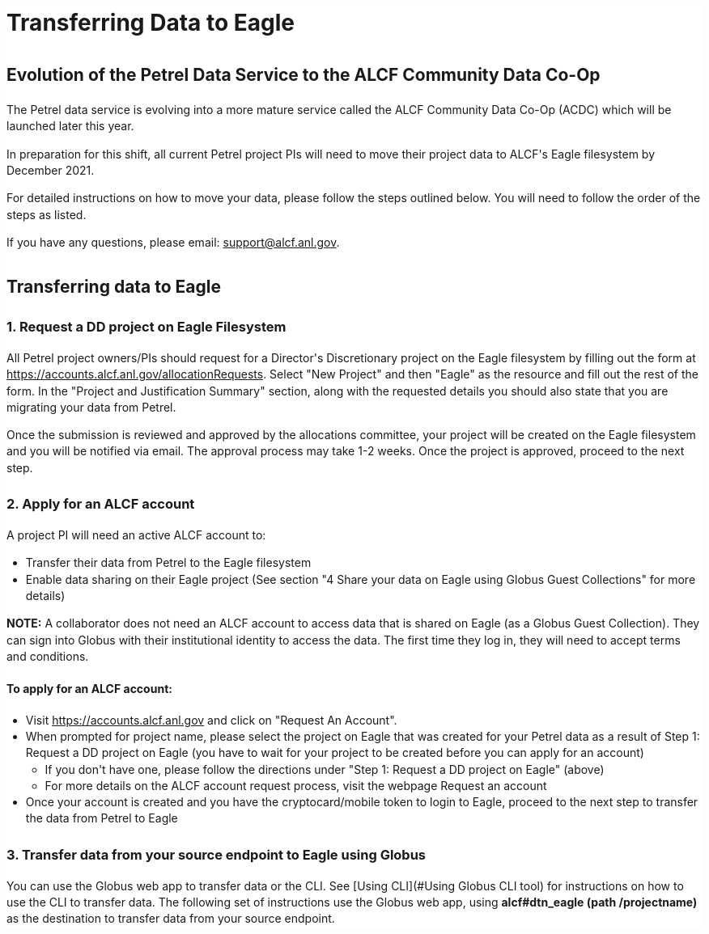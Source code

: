 # Transferring Data to Eagle
## Evolution of the Petrel Data Service to the ALCF Community Data Co-Op
The Petrel data service is evolving into a more mature service called the ALCF Community Data Co-Op (ACDC) which will be launched later this year. 

In preparation for this shift, all current Petrel project PIs will need to move their project data to ALCF's Eagle filesystem by December 2021.

For detailed instructions on how to move your data, please follow the steps outlined below. You will need to follow the order of the steps as listed.

If you have any questions, please email: [support@alcf.anl.gov](mailto:support@alcf.anl.gov).

## Transferring data to Eagle
### 1. Request a DD project on Eagle Filesystem
All Petrel project owners/PIs should request for a Director's Discretionary project on the Eagle filesystem by filling out the form at https://accounts.alcf.anl.gov/allocationRequests. Select "New Project" and then "Eagle" as the resource and fill out the rest of the form. In the "Project and Justification Summary" section, along with the requested details you should also state that you are migrating your data from Petrel.

Once the submission is reviewed and approved by the allocations committee, your project will be created on the Eagle filesystem and you will be notified via email. The approval process may take 1-2 weeks. Once the project is approved, proceed to the next step.

### 2. Apply for an ALCF account
A project PI will need an active ALCF account to:
- Transfer their data from Petrel to the Eagle filesystem
- Enable data sharing on their Eagle project (See section "4 Share your data on Eagle using Globus Guest Collections" for more details)

**NOTE:** A collaborator does not need an ALCF account to access data that is shared on Eagle (as a Globus Guest Collection). They can sign into Globus with their institutional identity to access the data. The first time they log in, they will need to accept terms and conditions.

#### To apply for an ALCF account:
- Visit https://accounts.alcf.anl.gov and click on "Request An Account".
- When prompted for project name, please select the project on Eagle that was created for your Petrel data as a result of Step 1: Request a DD project on Eagle (you have to wait for your project to be created before you can apply for an account)
  - If you don't have one, please follow the directions under "Step 1: Request a DD project on Eagle" (above)
  - For more details on the ALCF account request process, visit the webpage Request an account
- Once your account is created and you have the cryptocard/mobile token to login to Eagle, proceed to the next step to transfer the data from Petrel to Eagle

### 3. Transfer data from your source endpoint to Eagle using Globus
You can use the Globus web app to transfer data or the CLI. See [Using CLI](#Using Globus CLI tool) for instructions on how to use the CLI to transfer data. The following set of instructions use the Globus web app, using **alcf#dtn_eagle (path /projectname)** as the destination to transfer data from your source endpoint.
